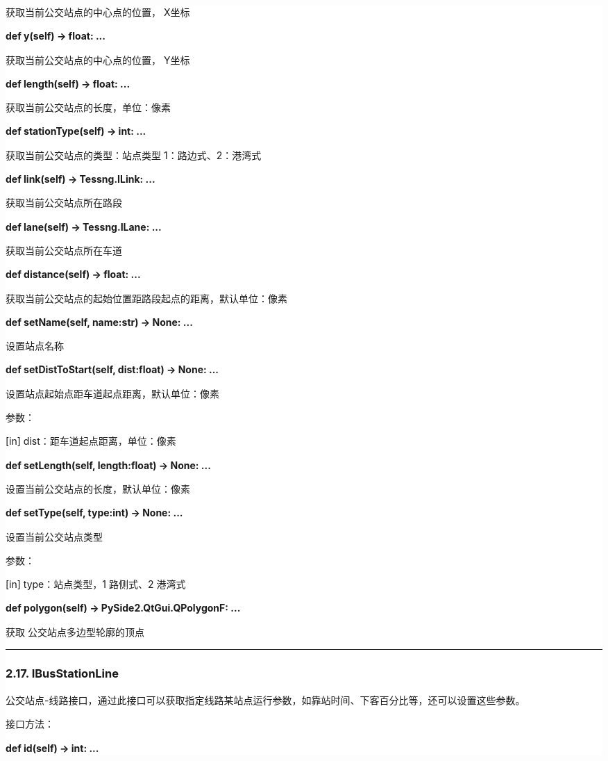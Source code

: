 获取当前公交站点的中心点的位置， X坐标

 **def y(self) -> float: ...**

获取当前公交站点的中心点的位置， Y坐标

 **def length(self) -> float: ...**

获取当前公交站点的长度，单位：像素

 **def stationType(self) -> int: ...**

获取当前公交站点的类型：站点类型 1：路边式、2：港湾式

 **def link(self) -> Tessng.ILink: ...**

获取当前公交站点所在路段

 **def lane(self) -> Tessng.ILane: ...**

获取当前公交站点所在车道

 **def distance(self) -> float: ...**

获取当前公交站点的起始位置距路段起点的距离，默认单位：像素

 **def setName(self, name:str) -> None: ...**

设置站点名称

 **def setDistToStart(self, dist:float) -> None: ...**

设置站点起始点距车道起点距离，默认单位：像素

参数：

\[in\] dist：距车道起点距离，单位：像素

 **def setLength(self, length:float) -> None: ...**

设置当前公交站点的长度，默认单位：像素

 **def setType(self, type:int) -> None: ...**

设置当前公交站点类型

参数：

\[in\] type：站点类型，1 路侧式、2 港湾式

 **def polygon(self) -> PySide2.QtGui.QPolygonF: ...**

获取 公交站点多边型轮廓的顶点

------



### 2.17. IBusStationLine

公交站点-线路接口，通过此接口可以获取指定线路某站点运行参数，如靠站时间、下客百分比等，还可以设置这些参数。

接口方法：

 **def id(self) -> int: ...**
